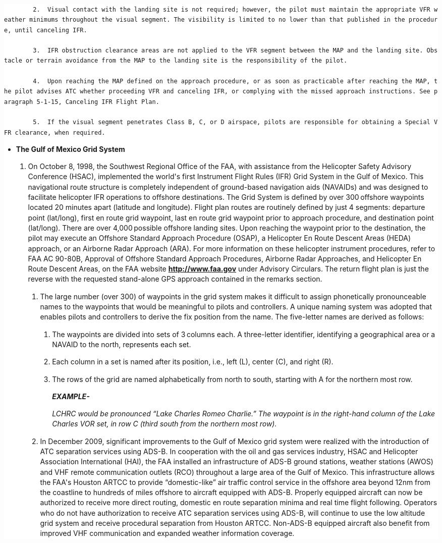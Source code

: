             2.  Visual contact with the landing site is not required; however, the pilot must maintain the appropriate VFR weather minimums throughout the visual segment. The visibility is limited to no lower than that published in the procedure, until canceling IFR.
                
            3.  IFR obstruction clearance areas are not applied to the VFR segment between the MAP and the landing site. Obstacle or terrain avoidance from the MAP to the landing site is the responsibility of the pilot.
                
            4.  Upon reaching the MAP defined on the approach procedure, or as soon as practicable after reaching the MAP, the pilot advises ATC whether proceeding VFR and canceling IFR, or complying with the missed approach instructions. See paragraph 5-1-15, Canceling IFR Flight Plan.
                
            5.  If the visual segment penetrates Class B, C, or D airspace, pilots are responsible for obtaining a Special VFR clearance, when required.
                
-   <strong>The Gulf of Mexico Grid System</strong>
    
    1.  On October 8, 1998, the Southwest Regional Office of the FAA, with assistance from the Helicopter Safety Advisory Conference (HSAC), implemented the world's first Instrument Flight Rules (IFR) Grid System in the Gulf of Mexico. This navigational route structure is completely independent of ground-based navigation aids (NAVAIDs) and was designed to facilitate helicopter IFR operations to offshore destinations. The Grid System is defined by over 300 offshore waypoints located 20 minutes apart (latitude and longitude). Flight plan routes are routinely defined by just 4 segments: departure point (lat/long), first en route grid waypoint, last en route grid waypoint prior to approach procedure, and destination point (lat/long). There are over 4,000 possible offshore landing sites. Upon reaching the waypoint prior to the destination, the pilot may execute an Offshore Standard Approach Procedure (OSAP), a Helicopter En Route Descent Areas (HEDA) approach, or an Airborne Radar Approach (ARA). For more information on these helicopter instrument procedures, refer to FAA AC 90-80B, Approval of Offshore Standard Approach Procedures, Airborne Radar Approaches, and Helicopter En Route Descent Areas, on the FAA website [<strong>http://www.faa.gov</strong>](http://www.faa.gov) under Advisory Circulars. The return flight plan is just the reverse with the requested stand-alone GPS approach contained in the remarks section.
        
        1.  The large number (over 300) of waypoints in the grid system makes it difficult to assign phonetically pronounceable names to the waypoints that would be meaningful to pilots and controllers. A unique naming system was adopted that enables pilots and controllers to derive the fix position from the name. The five-letter names are derived as follows:
            
            1.  The waypoints are divided into sets of 3 columns each. A three-letter identifier, identifying a geographical area or a NAVAID to the north, represents each set.
                
            2.  Each column in a set is named after its position, i.e., left (L), center (C), and right (R).
                
            3.  The rows of the grid are named alphabetically from north to south, starting with A for the northern most row.
                
                <em><strong>EXAMPLE-</strong></em>
                
                <em>LCHRC would be pronounced “Lake Charles Romeo Charlie.” The waypoint is in the right-hand column of the Lake Charles VOR set, in row C (third south from the northern most row).</em>
                
        2.  In December 2009, significant improvements to the Gulf of Mexico grid system were realized with the introduction of ATC separation services using ADS-B. In cooperation with the oil and gas services industry, HSAC and Helicopter Association International (HAI), the FAA installed an infrastructure of ADS-B ground stations, weather stations (AWOS) and VHF remote communication outlets (RCO) throughout a large area of the Gulf of Mexico. This infrastructure allows the FAA's Houston ARTCC to provide “domestic-like” air traffic control service in the offshore area beyond 12nm from the coastline to hundreds of miles offshore to aircraft equipped with ADS-B. Properly equipped aircraft can now be authorized to receive more direct routing, domestic en route separation minima and real time flight following. Operators who do not have authorization to receive ATC separation services using ADS-B, will continue to use the low altitude grid system and receive procedural separation from Houston ARTCC. Non-ADS-B equipped aircraft also benefit from improved VHF communication and expanded weather information coverage.
            